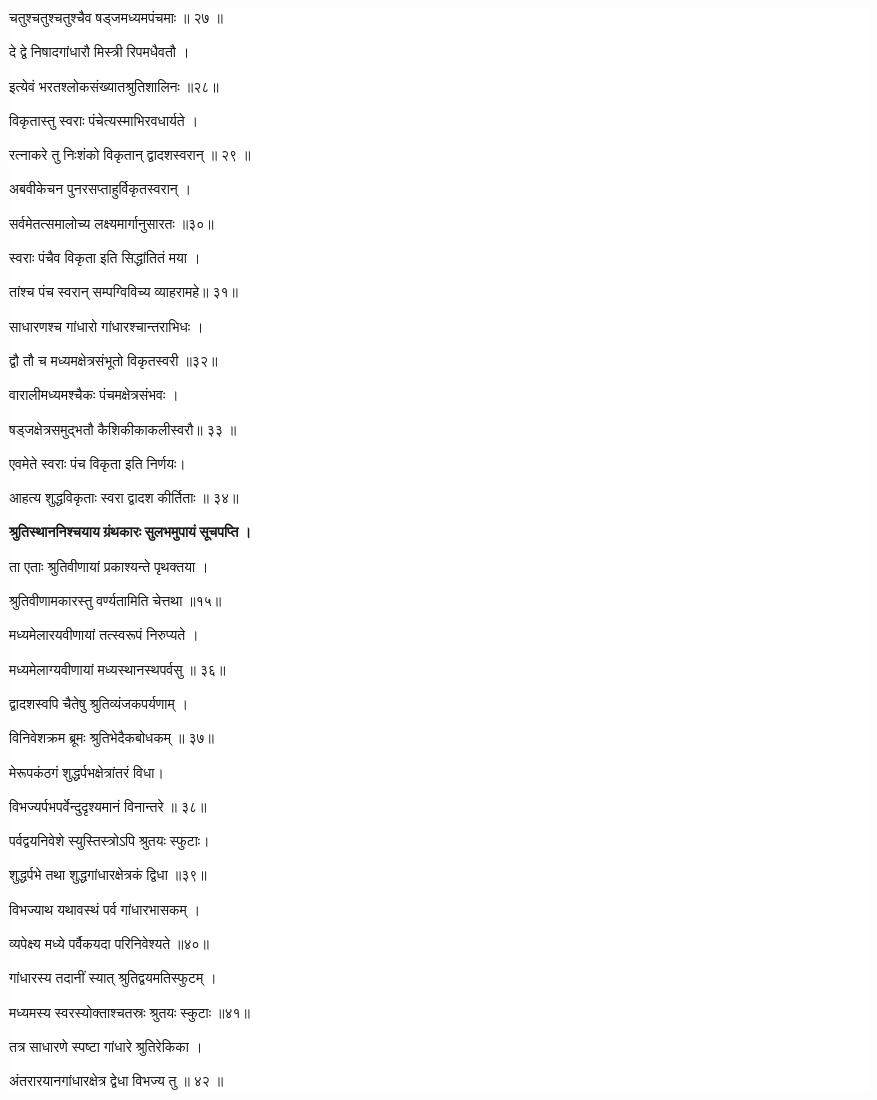 चतुश्चतुश्चतुश्चैव षड्जमध्यमपंचमाः ॥ २७ ॥

दे द्वे निषादगांधारौ मिस्त्री रिपमधैवतौ ।

इत्येवं भरतश्लोकसंख्यातश्रुतिशालिनः ॥२८॥

विकृतास्तु स्वराः पंचेत्यस्माभिरवधार्यते ।

रत्नाकरे तु निःशंको विकृतान् द्वादशस्वरान् ॥ २९ ॥

अबवीकेचन पुनरसप्ताहुर्विकृतस्वरान् ।

सर्वमेतत्समालोच्य लक्ष्यमार्गानुसारतः ॥३०॥

स्वराः पंचैव विकृता इति सिद्धांतितं मया ।

तांश्च पंच स्वरान् सम्पग्विविच्य व्याहरामहे॥ ३१॥

साधारणश्च गांधारो गांधारश्चान्तराभिधः ।

द्वौ तौ च मध्यमक्षेत्रसंभूतो विकृतस्वरी ॥३२॥

वारालीमध्यमश्चैकः पंचमक्षेत्रसंभवः ।

षड्जक्षेत्रसमुद्भतौ कैशिकीकाकलीस्वरौ॥ ३३ ॥

एवमेते स्वराः पंच विकृता इति निर्णयः।

आहत्य शुद्धविकृताः स्वरा द्वादश कीर्तिताः ॥ ३४॥



**श्रुतिस्थाननिश्चयाय ग्रंथकारः सुलभमुपायं सूचपप्ति ।**

ता एताः श्रुतिवीणायां प्रकाश्यन्ते पृथक्तया ।

श्रुतिवीणामकारस्तु वर्ण्यतामिति चेत्तथा ॥१५॥

मध्यमेलारयवीणायां तत्स्वरूपं निरुप्यते ।

मध्यमेलाग्यवीणायां मध्यस्थानस्थपर्वसु ॥ ३६॥

द्वादशस्वपि चैतेषु श्रुतिव्यंजकपर्यणाम् ।

विनिवेशक्रम ब्रूमः श्रुतिभेदैकबोधकम् ॥ ३७॥

मेरूपकंठगं शुद्धर्पभक्षेत्रांतरं विधा।

विभज्यर्पभपर्वेन्दुदृश्यमानं विनान्तरे ॥ ३८॥

पर्वद्वयनिवेशे स्युस्तिस्त्रोऽपि श्रुतयः स्फुटाः।

शुद्धर्पभे तथा शुद्धगांधारक्षेत्रकं द्विधा ॥३९॥

विभज्याथ यथावस्थं पर्व गांधारभासकम् ।

व्यपेक्ष्य मध्ये पर्वैकयदा परिनिवेश्यते ॥४०॥

गांधारस्य तदानीं स्यात् श्रुतिद्वयमतिस्फुटम् ।

मध्यमस्य स्वरस्योक्ताश्चतस्रः श्रुतयः स्कुटाः ॥४१॥

तत्र साधारणे स्पष्टा गांधारे श्रुतिरेकिका ।

अंतरारयानगांधारक्षेत्र द्वेधा विभज्य तु ॥ ४२ ॥
